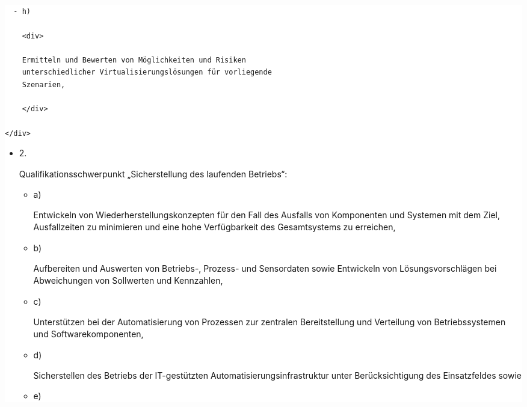       - h)
        
        <div>
        
        Ermitteln und Bewerten von Möglichkeiten und Risiken
        unterschiedlicher Virtualisierungslösungen für vorliegende
        Szenarien,
        
        </div>
    
    </div>

  - 2\.
    
    <div>
    
    Qualifikationsschwerpunkt „Sicherstellung des laufenden Betriebs“:
    
      - a)
        
        <div>
        
        Entwickeln von Wiederherstellungskonzepten für den Fall des
        Ausfalls von Komponenten und Systemen mit dem Ziel,
        Ausfallzeiten zu minimieren und eine hohe Verfügbarkeit des
        Gesamtsystems zu erreichen,
        
        </div>
    
      - b)
        
        <div>
        
        Aufbereiten und Auswerten von Betriebs-, Prozess- und
        Sensordaten sowie Entwickeln von Lösungsvorschlägen bei
        Abweichungen von Sollwerten und Kennzahlen,
        
        </div>
    
      - c)
        
        <div>
        
        Unterstützen bei der Automatisierung von Prozessen zur zentralen
        Bereitstellung und Verteilung von Betriebssystemen und
        Softwarekomponenten,
        
        </div>
    
      - d)
        
        <div>
        
        Sicherstellen des Betriebs der IT-gestützten
        Automatisierungsinfrastruktur unter Berücksichtigung des
        Einsatzfeldes sowie
        
        </div>
    
      - e)
        
        <div>
        